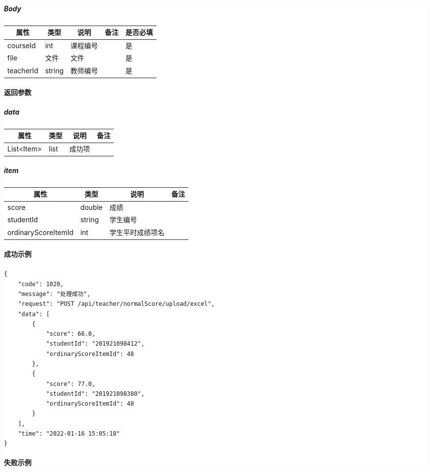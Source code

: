##### Body

| 属性      | 类型   | 说明     | 备注 | 是否必填 |
| --------- | ------ | -------- | ---- | -------- |
| courseId  | int    | 课程编号 |      | 是       |
| file      | 文件   | 文件     |      | 是       |
| teacherId | string | 教师编号 |      | 是       |

#### 返回参数

##### data

| 属性        | 类型 | 说明   | 备注 |
| ----------- | ---- | ------ | ---- |
| List<Item\> | list | 成功项 |      |

##### item
| 属性                | 类型   | 说明             | 备注 |
| ------------------- | ------ | ---------------- | ---- |
| score               | double | 成绩             |      |
| studentId           | string | 学生编号         |      |
| ordinaryScoreItemId | int    | 学生平时成绩项名 |      |


#### 成功示例

```
{
    "code": 1020,
    "message": "处理成功",
    "request": "POST /api/teacher/normalScore/upload/excel",
    "data": [
        {
            "score": 66.0,
            "studentId": "201921098412",
            "ordinaryScoreItemId": 48
        },
        {
            "score": 77.0,
            "studentId": "201921098380",
            "ordinaryScoreItemId": 48
        }
    ],
    "time": "2022-01-16 15:05:18"
}
```

#### 失败示例
